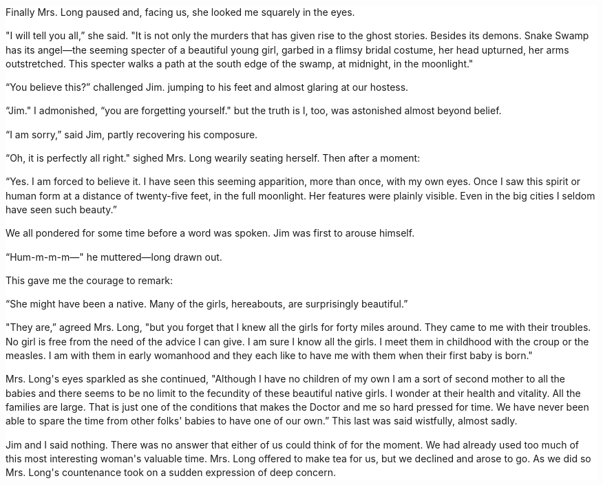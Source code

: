 Finally Mrs. Long paused and, facing us, she looked me squarely in the
eyes.

"I will tell you all,” she said. "It is not only the murders that has
given rise to the ghost stories. Besides its demons. Snake Swamp has its
angel—the seeming specter of a beautiful young girl, garbed in a flimsy
bridal costume, her head upturned, her arms outstretched. This specter
walks a path at the south edge of the swamp, at midnight, in the
moonlight."

“You believe this?” challenged Jim. jumping to his feet and almost
glaring at our hostess.

“Jim." I admonished, “you are forgetting yourself." but the truth is I,
too, was astonished almost beyond belief.

“I am sorry,” said Jim, partly recovering his composure.

“Oh, it is perfectly all right." sighed Mrs. Long wearily seating
herself. Then after a moment:

“Yes. I am forced to believe it. I have seen this seeming apparition,
more than once, with my own eyes. Once I saw this spirit or human form
at a distance of twenty-five feet, in the full moonlight. Her features
were plainly visible. Even in the big cities I seldom have seen such
beauty.”

We all pondered for some time before a word was spoken. Jim was first to
arouse himself.

“Hum-m-m-m—" he muttered—long drawn out.

This gave me the courage to remark:

“She might have been a native. Many of the girls, hereabouts, are
surprisingly beautiful.”

"They are,” agreed Mrs. Long, "but you forget that I knew all the girls
for forty miles around. They came to me with their troubles. No girl is
free from the need of the advice I can give. I am sure I know all the
girls. I meet them in childhood with the croup or the measles. I am with
them in early womanhood and they each like to have me with them when
their first baby is born."

Mrs. Long's eyes sparkled as she continued, "Although I have no children
of my own I am a sort of second mother to all the babies and there seems
to be no limit to the fecundity of these beautiful native girls. I
wonder at their health and vitality. All the families are large. That is
just one of the conditions that makes the Doctor and me so hard pressed
for time. We have never been able to spare the time from other folks'
babies to have one of our own.” This last was said wistfully, almost
sadly.

Jim and I said nothing. There was no answer that either of us could
think of for the moment. We had already used too much of this most
interesting woman's valuable time. Mrs. Long offered to make tea for us,
but we declined and arose to go. As we did so Mrs. Long's countenance
took on a sudden expression of deep concern.
